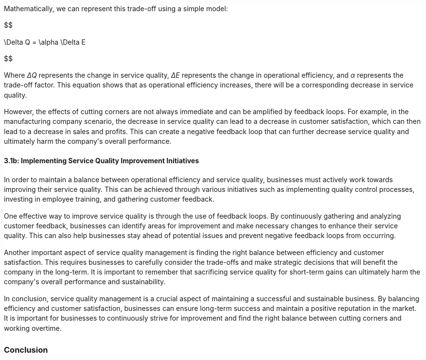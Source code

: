 

Mathematically, we can represent this trade-off using a simple model:



$$

\Delta Q = \alpha \Delta E

$$



Where $\Delta Q$ represents the change in service quality, $\Delta E$ represents the change in operational efficiency, and $\alpha$ represents the trade-off factor. This equation shows that as operational efficiency increases, there will be a corresponding decrease in service quality.



However, the effects of cutting corners are not always immediate and can be amplified by feedback loops. For example, in the manufacturing company scenario, the decrease in service quality can lead to a decrease in customer satisfaction, which can then lead to a decrease in sales and profits. This can create a negative feedback loop that can further decrease service quality and ultimately harm the company's overall performance.



#### 3.1b: Implementing Service Quality Improvement Initiatives



In order to maintain a balance between operational efficiency and service quality, businesses must actively work towards improving their service quality. This can be achieved through various initiatives such as implementing quality control processes, investing in employee training, and gathering customer feedback.



One effective way to improve service quality is through the use of feedback loops. By continuously gathering and analyzing customer feedback, businesses can identify areas for improvement and make necessary changes to enhance their service quality. This can also help businesses stay ahead of potential issues and prevent negative feedback loops from occurring.



Another important aspect of service quality management is finding the right balance between efficiency and customer satisfaction. This requires businesses to carefully consider the trade-offs and make strategic decisions that will benefit the company in the long-term. It is important to remember that sacrificing service quality for short-term gains can ultimately harm the company's overall performance and sustainability.



In conclusion, service quality management is a crucial aspect of maintaining a successful and sustainable business. By balancing efficiency and customer satisfaction, businesses can ensure long-term success and maintain a positive reputation in the market. It is important for businesses to continuously strive for improvement and find the right balance between cutting corners and working overtime.





### Conclusion
